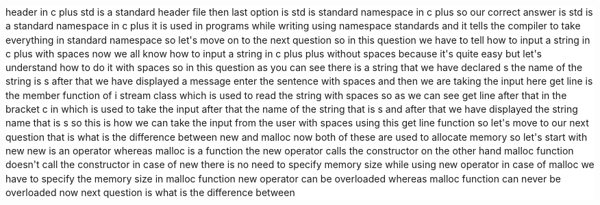 header in c
plus std is a standard header file
then last option is std is standard
namespace in c
plus so our correct answer is
std is a standard namespace in c plus
it is used in programs while writing
using namespace standards
and it tells the compiler to take
everything
in standard namespace so let's move on
to the next question
so in this question we have to tell how
to input a string
in c plus with spaces now we all know
how to input
a string in c plus plus without spaces
because it's quite easy
but let's understand how to do it with
spaces
so in this question as you can see there
is a string
that we have declared s the name of the
string is s
after that we have displayed a message
enter the sentence with spaces
and then we are taking the input here
get line is the member function of i
stream class
which is used to read the string with
spaces
so as we can see get line after that in
the bracket
c in which is used to take the input
after that the name of the string
that is s and after that we have
displayed
the string name that is s so this is how
we can take the input from the user with
spaces
using this get line function so let's
move to our next question
that is what is the difference between
new and malloc
now both of these are used to allocate
memory
so let's start with new new is an
operator
whereas malloc is a function the new
operator
calls the constructor on the other hand
malloc function
doesn't call the constructor in case of
new
there is no need to specify memory size
while using new operator
in case of malloc we have to specify the
memory size
in malloc function new operator
can be overloaded whereas malloc
function
can never be overloaded
now next question is what is the
difference between